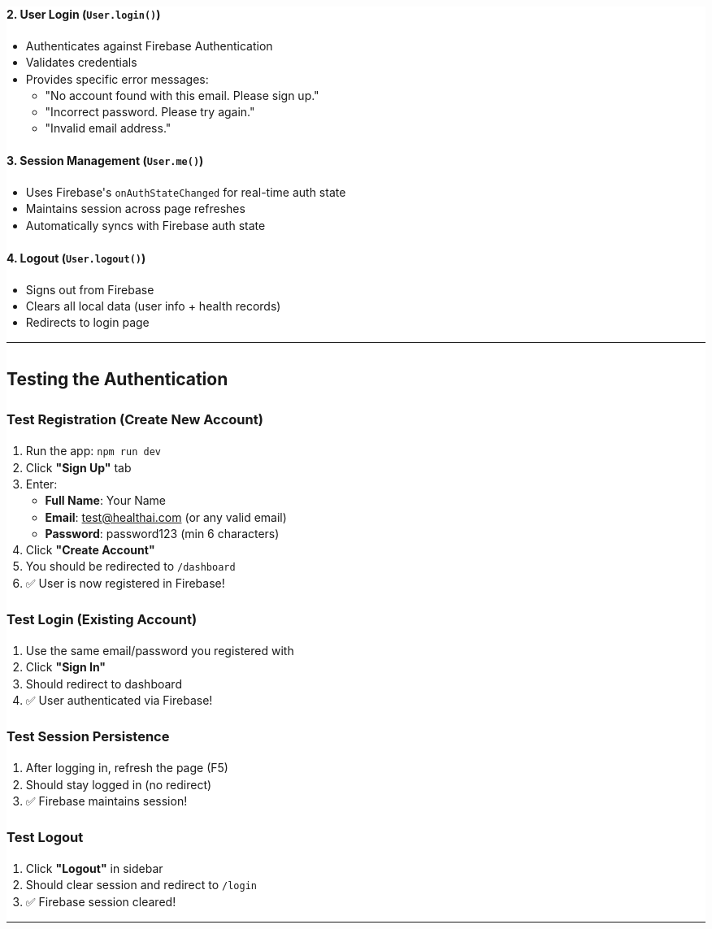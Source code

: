 #### 2. **User Login** (`User.login()`)
- Authenticates against Firebase Authentication
- Validates credentials
- Provides specific error messages:
  - "No account found with this email. Please sign up."
  - "Incorrect password. Please try again."
  - "Invalid email address."

#### 3. **Session Management** (`User.me()`)
- Uses Firebase's `onAuthStateChanged` for real-time auth state
- Maintains session across page refreshes
- Automatically syncs with Firebase auth state

#### 4. **Logout** (`User.logout()`)
- Signs out from Firebase
- Clears all local data (user info + health records)
- Redirects to login page

---

## Testing the Authentication

### Test Registration (Create New Account)
1. Run the app: `npm run dev`
2. Click **"Sign Up"** tab
3. Enter:
   - **Full Name**: Your Name
   - **Email**: test@healthai.com (or any valid email)
   - **Password**: password123 (min 6 characters)
4. Click **"Create Account"**
5. You should be redirected to `/dashboard`
6. ✅ User is now registered in Firebase!

### Test Login (Existing Account)
1. Use the same email/password you registered with
2. Click **"Sign In"**
3. Should redirect to dashboard
4. ✅ User authenticated via Firebase!

### Test Session Persistence
1. After logging in, refresh the page (F5)
2. Should stay logged in (no redirect)
3. ✅ Firebase maintains session!

### Test Logout
1. Click **"Logout"** in sidebar
2. Should clear session and redirect to `/login`
3. ✅ Firebase session cleared!

---
